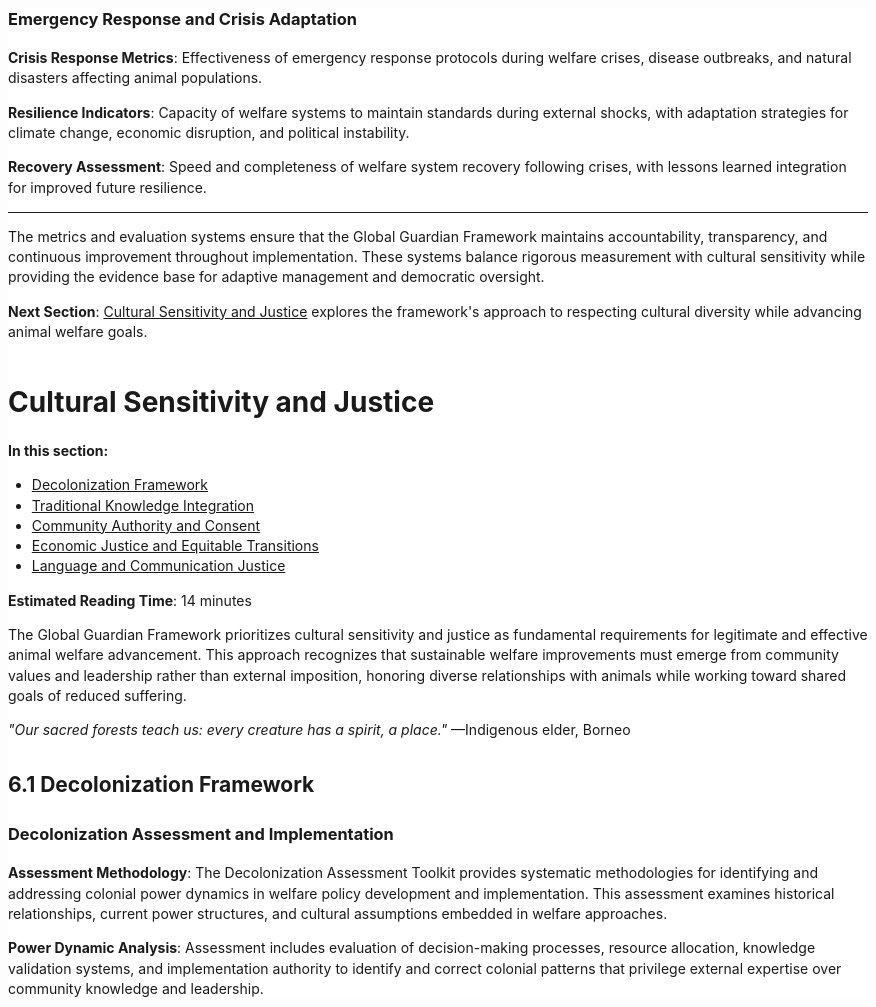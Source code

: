 ### Emergency Response and Crisis Adaptation

**Crisis Response Metrics**: Effectiveness of emergency response protocols during welfare crises, disease outbreaks, and natural disasters affecting animal populations.

**Resilience Indicators**: Capacity of welfare systems to maintain standards during external shocks, with adaptation strategies for climate change, economic disruption, and political instability.

**Recovery Assessment**: Speed and completeness of welfare system recovery following crises, with lessons learned integration for improved future resilience.

---

The metrics and evaluation systems ensure that the Global Guardian Framework maintains accountability, transparency, and continuous improvement throughout implementation. These systems balance rigorous measurement with cultural sensitivity while providing the evidence base for adaptive management and democratic oversight.

**Next Section**: [Cultural Sensitivity and Justice](/frameworks/docs/implementation/animal-welfare#06-cultural-justice) explores the framework's approach to respecting cultural diversity while advancing animal welfare goals.

# Cultural Sensitivity and Justice

**In this section:**
- [Decolonization Framework](#decolonization-framework)
- [Traditional Knowledge Integration](#traditional-knowledge-integration)
- [Community Authority and Consent](#community-authority-and-consent)
- [Economic Justice and Equitable Transitions](#economic-justice)
- [Language and Communication Justice](#language-and-communication-justice)

**Estimated Reading Time**: 14 minutes

The Global Guardian Framework prioritizes cultural sensitivity and justice as fundamental requirements for legitimate and effective animal welfare advancement. This approach recognizes that sustainable welfare improvements must emerge from community values and leadership rather than external imposition, honoring diverse relationships with animals while working toward shared goals of reduced suffering.

*"Our sacred forests teach us: every creature has a spirit, a place."* —Indigenous elder, Borneo

## <a id="decolonization-framework"></a>6.1 Decolonization Framework

### Decolonization Assessment and Implementation

**Assessment Methodology**: The Decolonization Assessment Toolkit provides systematic methodologies for identifying and addressing colonial power dynamics in welfare policy development and implementation. This assessment examines historical relationships, current power structures, and cultural assumptions embedded in welfare approaches.

**Power Dynamic Analysis**: Assessment includes evaluation of decision-making processes, resource allocation, knowledge validation systems, and implementation authority to identify and correct colonial patterns that privilege external expertise over community knowledge and leadership.

